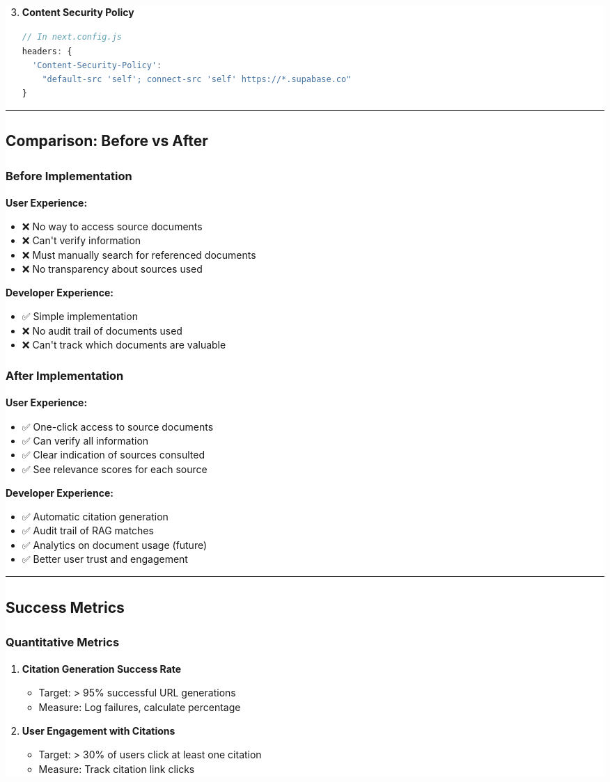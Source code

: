 3. **Content Security Policy**
   ```typescript
   // In next.config.js
   headers: {
     'Content-Security-Policy':
       "default-src 'self'; connect-src 'self' https://*.supabase.co"
   }
   ```

---

## Comparison: Before vs After

### Before Implementation

**User Experience:**
- ❌ No way to access source documents
- ❌ Can't verify information
- ❌ Must manually search for referenced documents
- ❌ No transparency about sources used

**Developer Experience:**
- ✅ Simple implementation
- ❌ No audit trail of documents used
- ❌ Can't track which documents are valuable

### After Implementation

**User Experience:**
- ✅ One-click access to source documents
- ✅ Can verify all information
- ✅ Clear indication of sources consulted
- ✅ See relevance scores for each source

**Developer Experience:**
- ✅ Automatic citation generation
- ✅ Audit trail of RAG matches
- ✅ Analytics on document usage (future)
- ✅ Better user trust and engagement

---

## Success Metrics

### Quantitative Metrics

1. **Citation Generation Success Rate**
   - Target: > 95% successful URL generations
   - Measure: Log failures, calculate percentage

2. **User Engagement with Citations**
   - Target: > 30% of users click at least one citation
   - Measure: Track citation link clicks
